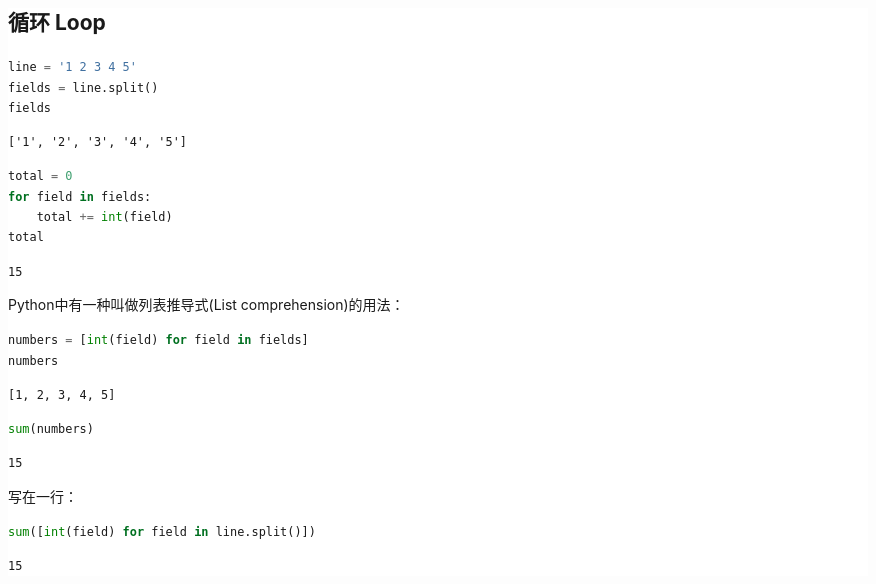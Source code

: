 

## 循环 Loop


```python
line = '1 2 3 4 5'
fields = line.split()
fields
```




    ['1', '2', '3', '4', '5']




```python
total = 0
for field in fields:
    total += int(field)
total
```




    15



Python中有一种叫做列表推导式(List comprehension)的用法：


```python
numbers = [int(field) for field in fields]
numbers
```




    [1, 2, 3, 4, 5]




```python
sum(numbers)
```




    15



写在一行：


```python
sum([int(field) for field in line.split()])
```




    15
